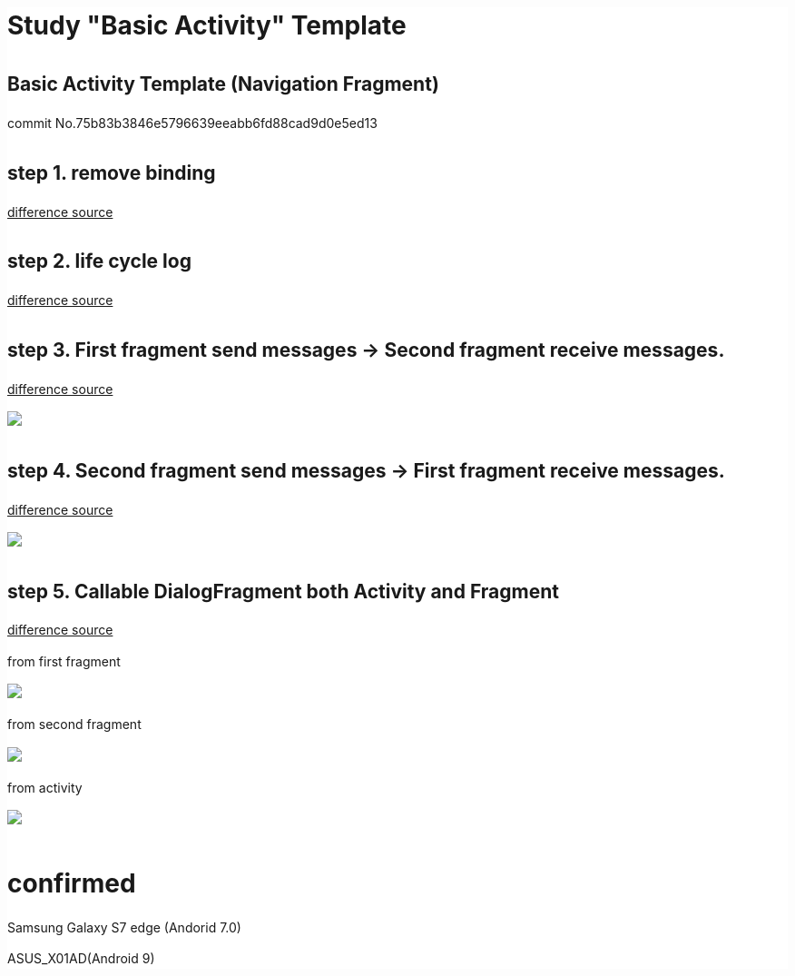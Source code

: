 # Study "Basic Activity" Template
## Basic Activity Template (Navigation Fragment)
commit No.75b83b3846e5796639eeabb6fd88cad9d0e5ed13
## step 1. remove binding
[difference source](https://github.com/remixgrjp/StudyBasicActivityTemplate/commit/8909f3fc1af6e3500b90eada4ddf59a49972868b)
## step 2. life cycle log
[difference source](https://github.com/remixgrjp/StudyBasicActivityTemplate/commit/81e8a7f471baba1cc8ec392c23c079c81399f5d0)
## step 3. First fragment send messages -> Second fragment receive messages.
[difference source](https://github.com/remixgrjp/StudyBasicActivityTemplate/commit/574a3498fafa6136ae9f053ea3e699125f5a9833)

<a target="img" href="./img/p010.png"><img width="600px" src="./img/p010.png"></a>
## step 4. Second fragment send messages -> First fragment receive messages.
[difference source](https://github.com/remixgrjp/StudyBasicActivityTemplate/commit/074a6342d6fd49fd986c697646891f77b893d5cf)

<a target="img" href="./img/p020.png"><img width="600px" src="./img/p020.png"></a>
## step 5. Callable DialogFragment both  Activity and Fragment
[difference source](https://github.com/remixgrjp/StudyBasicActivityTemplate/commit/1ec6c3f53580522494058cbdf099c48b50ae4df8)

from first fragment

<a target="img" href="./img/p030.png"><img width="600px" src="./img/p030.png"></a>

from second fragment

<a target="img" href="./img/p040.png"><img width="600px" src="./img/p040.png"></a>

from activity

<a target="img" href="./img/p050.png"><img width="600px" src="./img/p050.png"></a>

# confirmed
Samsung Galaxy S7 edge (Andorid 7.0)

ASUS_X01AD(Android 9)
